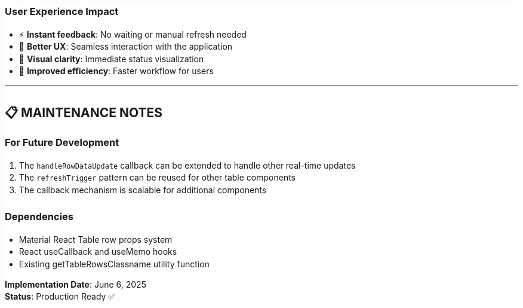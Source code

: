 ### User Experience Impact
- ⚡ **Instant feedback**: No waiting or manual refresh needed
- 🎯 **Better UX**: Seamless interaction with the application  
- 👀 **Visual clarity**: Immediate status visualization
- 🚀 **Improved efficiency**: Faster workflow for users

---

## 📋 **MAINTENANCE NOTES**

### For Future Development
1. The `handleRowDataUpdate` callback can be extended to handle other real-time updates
2. The `refreshTrigger` pattern can be reused for other table components
3. The callback mechanism is scalable for additional components

### Dependencies
- Material React Table row props system
- React useCallback and useMemo hooks
- Existing getTableRowsClassname utility function

**Implementation Date**: June 6, 2025  
**Status**: Production Ready ✅

